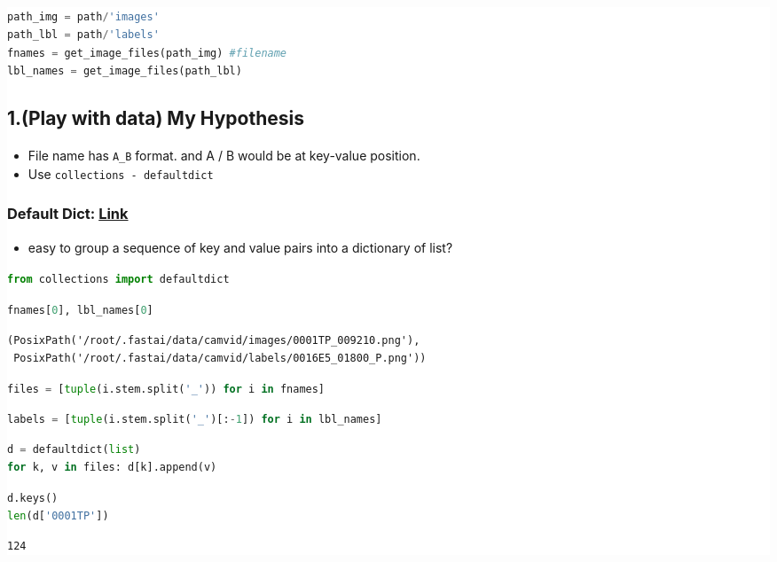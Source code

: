 


```python
path_img = path/'images'
path_lbl = path/'labels'
fnames = get_image_files(path_img) #filename
lbl_names = get_image_files(path_lbl)
```



## 1.(Play with data) My Hypothesis
- File name has `A_B` format. and A / B would be at key-value position.
- Use `collections - defaultdict`
### Default Dict: [Link](https://docs.python.org/3.8/library/collections.html#defaultdict-objects)
- easy to group a sequence of key and value pairs into a dictionary of list?

```python
from collections import defaultdict
```


```python
fnames[0], lbl_names[0]
```




    (PosixPath('/root/.fastai/data/camvid/images/0001TP_009210.png'),
     PosixPath('/root/.fastai/data/camvid/labels/0016E5_01800_P.png'))




```python
files = [tuple(i.stem.split('_')) for i in fnames]
```


```python
labels = [tuple(i.stem.split('_')[:-1]) for i in lbl_names]
```


```python
d = defaultdict(list)
for k, v in files: d[k].append(v)
```


```python
d.keys()
len(d['0001TP'])
```




    124




